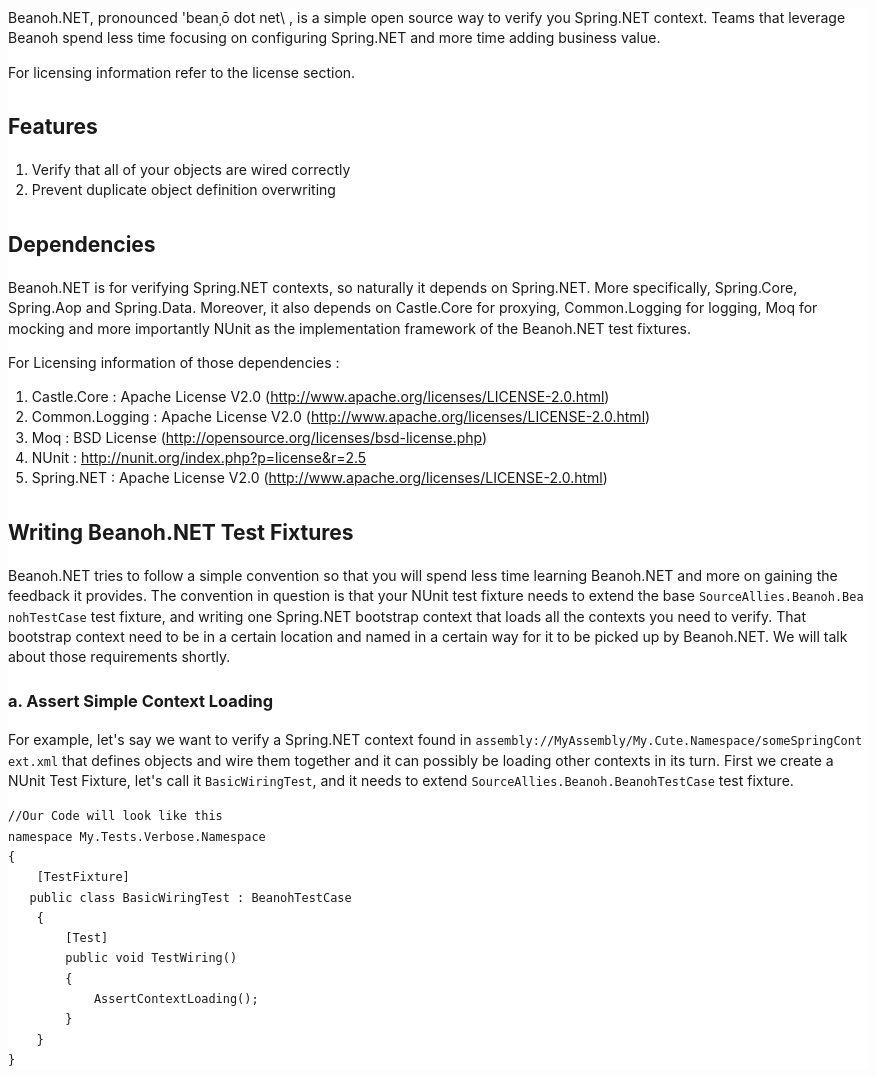 Beanoh.NET, pronounced \'beanˌō dot net\ , is a simple open source way to verify you Spring.NET context. Teams that leverage Beanoh spend less time focusing on configuring Spring.NET and more time adding business value. 

For licensing information refer to the license section. 

## Features
1. Verify that all of your objects are wired correctly
2. Prevent duplicate object definition overwriting

## Dependencies
Beanoh.NET is for verifying Spring.NET contexts, so naturally it depends on Spring.NET. More specifically, Spring.Core, Spring.Aop and Spring.Data. Moreover, it also depends on Castle.Core for proxying, Common.Logging for logging, Moq for mocking and more importantly NUnit as the implementation framework of the Beanoh.NET test fixtures. 

For Licensing information of those dependencies : 

1. Castle.Core : Apache License V2.0 (http://www.apache.org/licenses/LICENSE-2.0.html)
2. Common.Logging : Apache License V2.0 (http://www.apache.org/licenses/LICENSE-2.0.html)
3. Moq : BSD License (http://opensource.org/licenses/bsd-license.php)
4. NUnit : http://nunit.org/index.php?p=license&r=2.5
5. Spring.NET : Apache License V2.0 (http://www.apache.org/licenses/LICENSE-2.0.html)

## Writing Beanoh.NET Test Fixtures
Beanoh.NET tries to follow a simple convention so that you will spend less time learning Beanoh.NET and more on gaining the feedback it provides. The convention in question is that your NUnit test fixture needs to extend the base `SourceAllies.Beanoh.BeanohTestCase` test fixture, and writing one Spring.NET bootstrap context that loads all the contexts you need to verify. That bootstrap context need to be in a certain location and named in a certain way for it to be picked up by Beanoh.NET. We will talk about those requirements shortly. 


### a. Assert Simple Context Loading
For example, let's say we want to verify a Spring.NET context found in `assembly://MyAssembly/My.Cute.Namespace/someSpringContext.xml` that defines objects and wire them together and it can possibly be loading other contexts in its turn. First we create a NUnit Test Fixture, let's call it `BasicWiringTest`, and it needs to extend `SourceAllies.Beanoh.BeanohTestCase` test fixture. 

    //Our Code will look like this 
    namespace My.Tests.Verbose.Namespace
    {
        [TestFixture]
       public class BasicWiringTest : BeanohTestCase 
        {
            [Test]
            public void TestWiring()
            {
                AssertContextLoading();
            }
        }
    }
